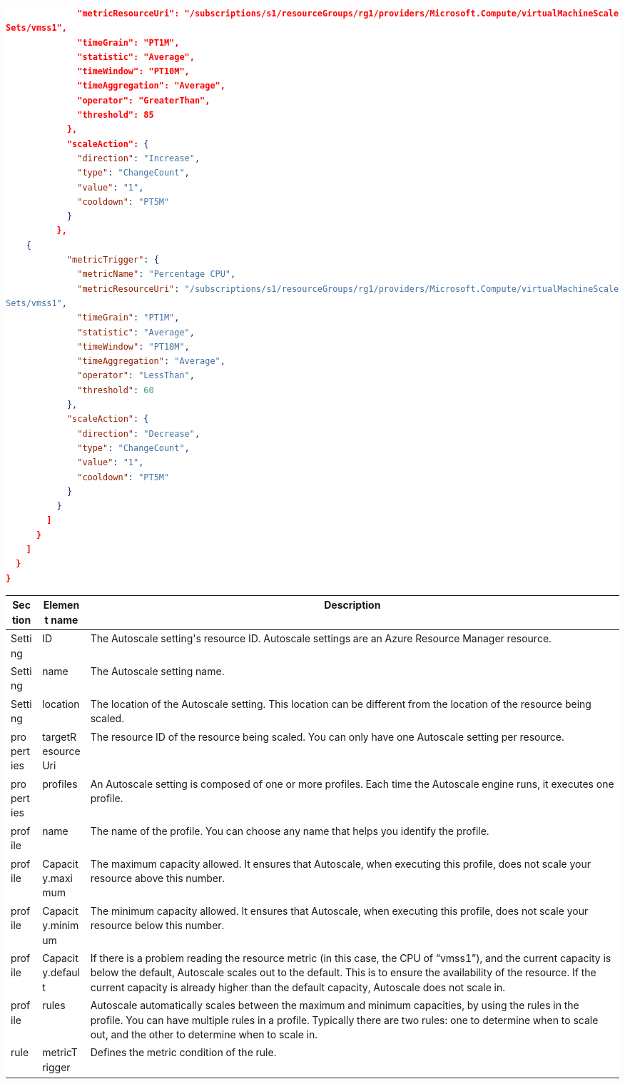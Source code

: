 ```JSON
              "metricResourceUri": "/subscriptions/s1/resourceGroups/rg1/providers/Microsoft.Compute/virtualMachineScaleSets/vmss1",
              "timeGrain": "PT1M",
              "statistic": "Average",
              "timeWindow": "PT10M",
              "timeAggregation": "Average",
              "operator": "GreaterThan",
              "threshold": 85
            },
            "scaleAction": {
              "direction": "Increase",
              "type": "ChangeCount",
              "value": "1",
              "cooldown": "PT5M"
            }
          },
	{
            "metricTrigger": {
              "metricName": "Percentage CPU",
              "metricResourceUri": "/subscriptions/s1/resourceGroups/rg1/providers/Microsoft.Compute/virtualMachineScaleSets/vmss1",
              "timeGrain": "PT1M",
              "statistic": "Average",
              "timeWindow": "PT10M",
              "timeAggregation": "Average",
              "operator": "LessThan",
              "threshold": 60
            },
            "scaleAction": {
              "direction": "Decrease",
              "type": "ChangeCount",
              "value": "1",
              "cooldown": "PT5M"
            }
          }
        ]
      }
    ]
  }
}
```

| Section | Element name | Description |
| --- | --- | --- |
| Setting | ID | The Autoscale setting's resource ID. Autoscale settings are an Azure Resource Manager resource. |
| Setting | name | The Autoscale setting name. |
| Setting | location | The location of the Autoscale setting. This location can be different from the location of the resource being scaled. |
| properties | targetResourceUri | The resource ID of the resource being scaled. You can only have one Autoscale setting per resource. |
| properties | profiles | An Autoscale setting is composed of one or more profiles. Each time the Autoscale engine runs, it executes one profile. |
| profile | name | The name of the profile. You can choose any name that helps you identify the profile. |
| profile | Capacity.maximum | The maximum capacity allowed. It ensures that Autoscale, when executing this profile, does not scale your resource above this number. |
| profile | Capacity.minimum | The minimum capacity allowed. It ensures that Autoscale, when executing this profile, does not scale your resource below this number. |
| profile | Capacity.default | If there is a problem reading the resource metric (in this case, the CPU of “vmss1”), and the current capacity is below the default, Autoscale scales out to the default. This is to ensure the availability of the resource. If the current capacity is already higher than the default capacity, Autoscale does not scale in. |
| profile | rules | Autoscale automatically scales between the maximum and minimum capacities, by using the rules in the profile. You can have multiple rules in a profile. Typically there are two rules: one to determine when to scale out, and the other to determine when to scale in. |
| rule | metricTrigger | Defines the metric condition of the rule. |